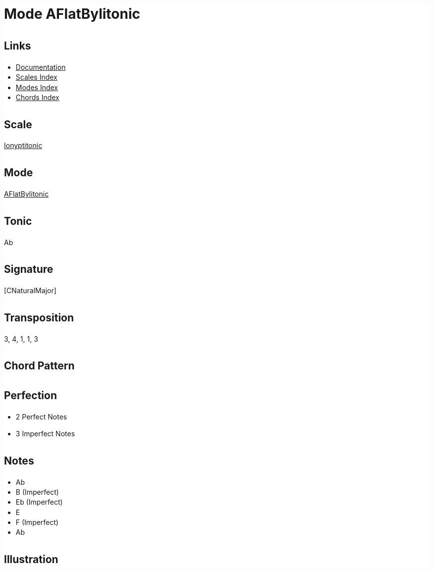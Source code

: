 # Mode AFlatBylitonic

## Links

- [Documentation](README.md)
- [Scales Index](Scales.md)
- [Modes Index](Modes.md)
- [Chords Index](Chords.md)

## Scale

[Ionyptitonic](ScaleIonyptitonic.md)

## Mode

[AFlatBylitonic](ModeAFlatBylitonic.md)

## Tonic

Ab

## Signature

[CNaturalMajor]

## Transposition

3, 4, 1, 1, 3

## Chord Pattern



## Perfection

 - 2 Perfect Notes

 - 3 Imperfect Notes

## Notes

- Ab
- B (Imperfect)
- Eb (Imperfect)
- E
- F (Imperfect)
- Ab

## Illustration
